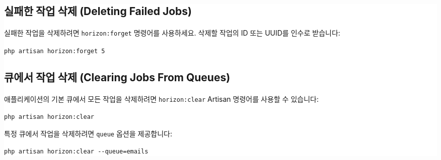 <a name="deleting-failed-jobs"></a>
## 실패한 작업 삭제 (Deleting Failed Jobs)

실패한 작업을 삭제하려면 `horizon:forget` 명령어를 사용하세요. 삭제할 작업의 ID 또는 UUID를 인수로 받습니다:

```shell
php artisan horizon:forget 5
```

<a name="clearing-jobs-from-queues"></a>
## 큐에서 작업 삭제 (Clearing Jobs From Queues)

애플리케이션의 기본 큐에서 모든 작업을 삭제하려면 `horizon:clear` Artisan 명령어를 사용할 수 있습니다:

```shell
php artisan horizon:clear
```

특정 큐에서 작업을 삭제하려면 `queue` 옵션을 제공합니다:

```shell
php artisan horizon:clear --queue=emails
```